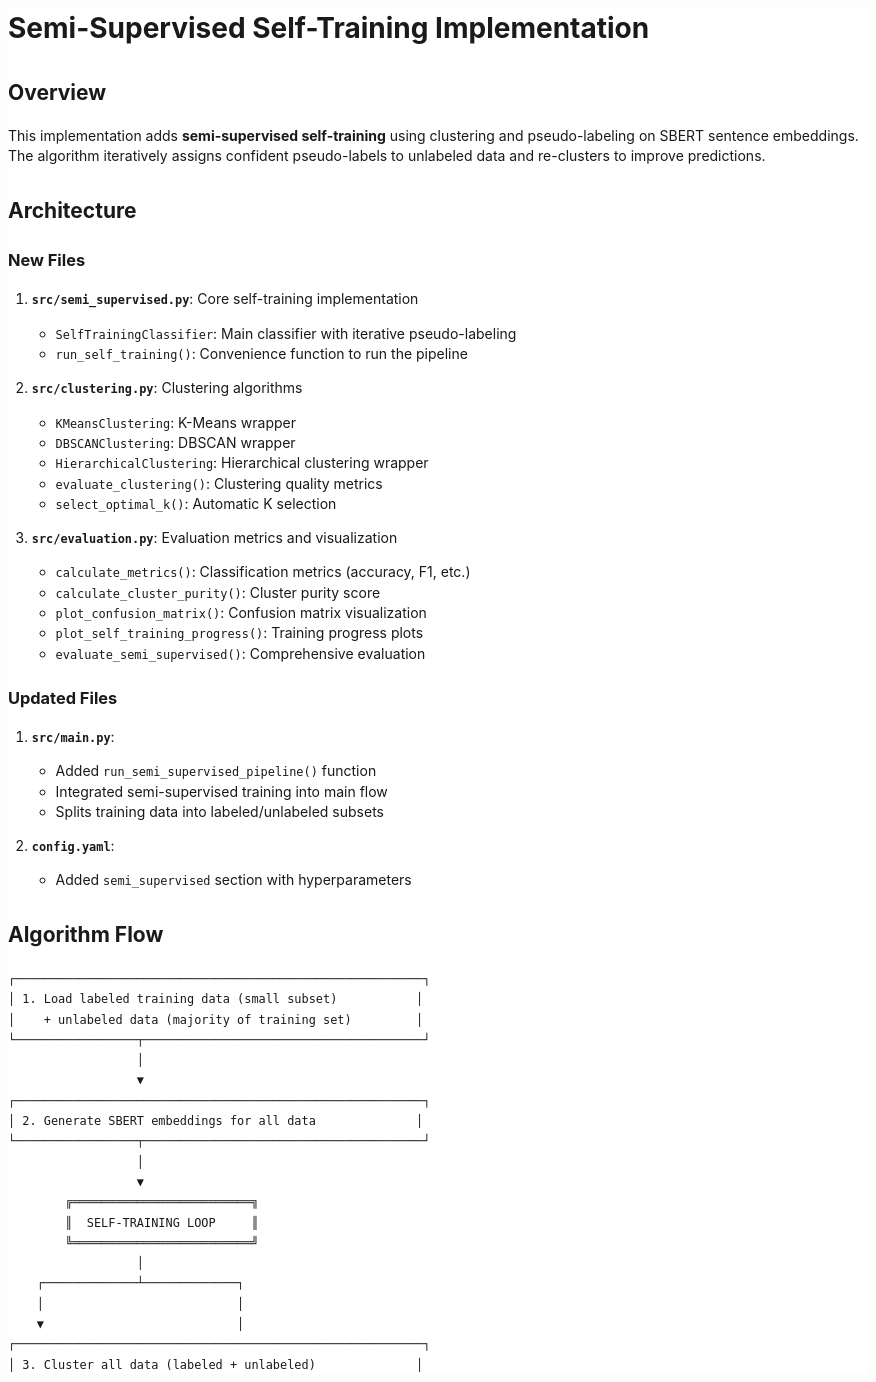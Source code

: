 # Semi-Supervised Self-Training Implementation

## Overview

This implementation adds **semi-supervised self-training** using clustering and pseudo-labeling on SBERT sentence embeddings. The algorithm iteratively assigns confident pseudo-labels to unlabeled data and re-clusters to improve predictions.

## Architecture

### New Files

1. **`src/semi_supervised.py`**: Core self-training implementation
   - `SelfTrainingClassifier`: Main classifier with iterative pseudo-labeling
   - `run_self_training()`: Convenience function to run the pipeline

2. **`src/clustering.py`**: Clustering algorithms
   - `KMeansClustering`: K-Means wrapper
   - `DBSCANClustering`: DBSCAN wrapper  
   - `HierarchicalClustering`: Hierarchical clustering wrapper
   - `evaluate_clustering()`: Clustering quality metrics
   - `select_optimal_k()`: Automatic K selection

3. **`src/evaluation.py`**: Evaluation metrics and visualization
   - `calculate_metrics()`: Classification metrics (accuracy, F1, etc.)
   - `calculate_cluster_purity()`: Cluster purity score
   - `plot_confusion_matrix()`: Confusion matrix visualization
   - `plot_self_training_progress()`: Training progress plots
   - `evaluate_semi_supervised()`: Comprehensive evaluation

### Updated Files

1. **`src/main.py`**: 
   - Added `run_semi_supervised_pipeline()` function
   - Integrated semi-supervised training into main flow
   - Splits training data into labeled/unlabeled subsets

2. **`config.yaml`**:
   - Added `semi_supervised` section with hyperparameters

## Algorithm Flow

```
┌─────────────────────────────────────────────────────────┐
│ 1. Load labeled training data (small subset)           │
│    + unlabeled data (majority of training set)         │
└─────────────────┬───────────────────────────────────────┘
                  │
                  ▼
┌─────────────────────────────────────────────────────────┐
│ 2. Generate SBERT embeddings for all data              │
└─────────────────┬───────────────────────────────────────┘
                  │
                  ▼
        ╔═════════════════════════╗
        ║  SELF-TRAINING LOOP     ║
        ╚═════════════════════════╝
                  │
    ┌─────────────┴─────────────┐
    │                           │
    ▼                           │
┌─────────────────────────────────────────────────────────┐
│ 3. Cluster all data (labeled + unlabeled)              │
```